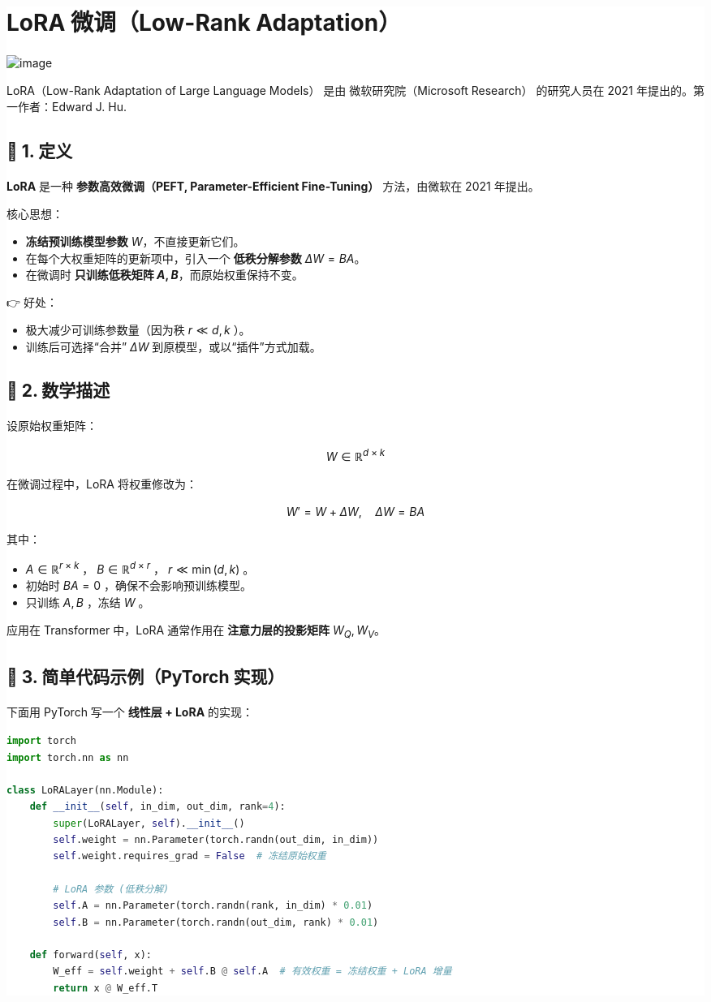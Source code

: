 # LoRA 微调（Low-Rank Adaptation）

<img width="128" height="128" alt="image" src="https://github.com/user-attachments/assets/59e6bf3e-3bd0-43bc-84eb-cddec804cc1c" />
  
LoRA（Low-Rank Adaptation of Large Language Models） 是由 微软研究院（Microsoft Research） 的研究人员在 2021 年提出的。第一作者：Edward J. Hu.

## 📖  1. 定义

**LoRA** 是一种 **参数高效微调（PEFT, Parameter-Efficient Fine-Tuning）** 方法，由微软在 2021 年提出。

核心思想：

* **冻结预训练模型参数** $W$，不直接更新它们。
* 在每个大权重矩阵的更新项中，引入一个 **低秩分解参数** $\Delta W = BA$。
* 在微调时 **只训练低秩矩阵 $A, B$**，而原始权重保持不变。

👉 好处：

* 极大减少可训练参数量（因为秩 $r \ll d,k$ ）。
* 训练后可选择“合并” $\Delta W$ 到原模型，或以“插件”方式加载。



## 📖 2. 数学描述

设原始权重矩阵：

$$
W \in \mathbb{R}^{d \times k}
$$

在微调过程中，LoRA 将权重修改为：

$$
W' = W + \Delta W, \quad \Delta W = B A
$$

其中：

* $A \in \mathbb{R}^{r \times k}$ ， $B \in \mathbb{R}^{d \times r}$ ， $r \ll \min(d,k)$ 。
* 初始时 $BA = 0$ ，确保不会影响预训练模型。
* 只训练 $A, B$ ，冻结 $W$ 。

应用在 Transformer 中，LoRA 通常作用在 **注意力层的投影矩阵** $W_Q, W_V$。


## 📖 3. 简单代码示例（PyTorch 实现）

下面用 PyTorch 写一个 **线性层 + LoRA** 的实现：

```python
import torch
import torch.nn as nn

class LoRALayer(nn.Module):
    def __init__(self, in_dim, out_dim, rank=4):
        super(LoRALayer, self).__init__()
        self.weight = nn.Parameter(torch.randn(out_dim, in_dim))  
        self.weight.requires_grad = False  # 冻结原始权重

        # LoRA 参数 (低秩分解)
        self.A = nn.Parameter(torch.randn(rank, in_dim) * 0.01)
        self.B = nn.Parameter(torch.randn(out_dim, rank) * 0.01)

    def forward(self, x):
        W_eff = self.weight + self.B @ self.A  # 有效权重 = 冻结权重 + LoRA 增量
        return x @ W_eff.T
```
